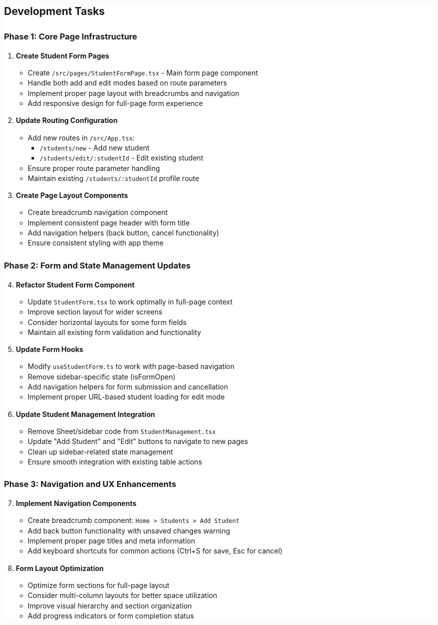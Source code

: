 ## Development Tasks

### Phase 1: Core Page Infrastructure
1. **Create Student Form Pages**
   - Create `/src/pages/StudentFormPage.tsx` - Main form page component
   - Handle both add and edit modes based on route parameters
   - Implement proper page layout with breadcrumbs and navigation
   - Add responsive design for full-page form experience

2. **Update Routing Configuration**
   - Add new routes in `/src/App.tsx`:
     - `/students/new` - Add new student
     - `/students/edit/:studentId` - Edit existing student
   - Ensure proper route parameter handling
   - Maintain existing `/students/:studentId` profile route

3. **Create Page Layout Components**
   - Create breadcrumb navigation component
   - Implement consistent page header with form title
   - Add navigation helpers (back button, cancel functionality)
   - Ensure consistent styling with app theme

### Phase 2: Form and State Management Updates
4. **Refactor Student Form Component**
   - Update `StudentForm.tsx` to work optimally in full-page context
   - Improve section layout for wider screens
   - Consider horizontal layouts for some form fields
   - Maintain all existing form validation and functionality

5. **Update Form Hooks**
   - Modify `useStudentForm.ts` to work with page-based navigation
   - Remove sidebar-specific state (isFormOpen)
   - Add navigation helpers for form submission and cancellation
   - Implement proper URL-based student loading for edit mode

6. **Update Student Management Integration**
   - Remove Sheet/sidebar code from `StudentManagement.tsx`
   - Update "Add Student" and "Edit" buttons to navigate to new pages
   - Clean up sidebar-related state management
   - Ensure smooth integration with existing table actions

### Phase 3: Navigation and UX Enhancements
7. **Implement Navigation Components**
   - Create breadcrumb component: `Home > Students > Add Student`
   - Add back button functionality with unsaved changes warning
   - Implement proper page titles and meta information
   - Add keyboard shortcuts for common actions (Ctrl+S for save, Esc for cancel)

8. **Form Layout Optimization**
   - Optimize form sections for full-page layout
   - Consider multi-column layouts for better space utilization
   - Improve visual hierarchy and section organization
   - Add progress indicators or form completion status
